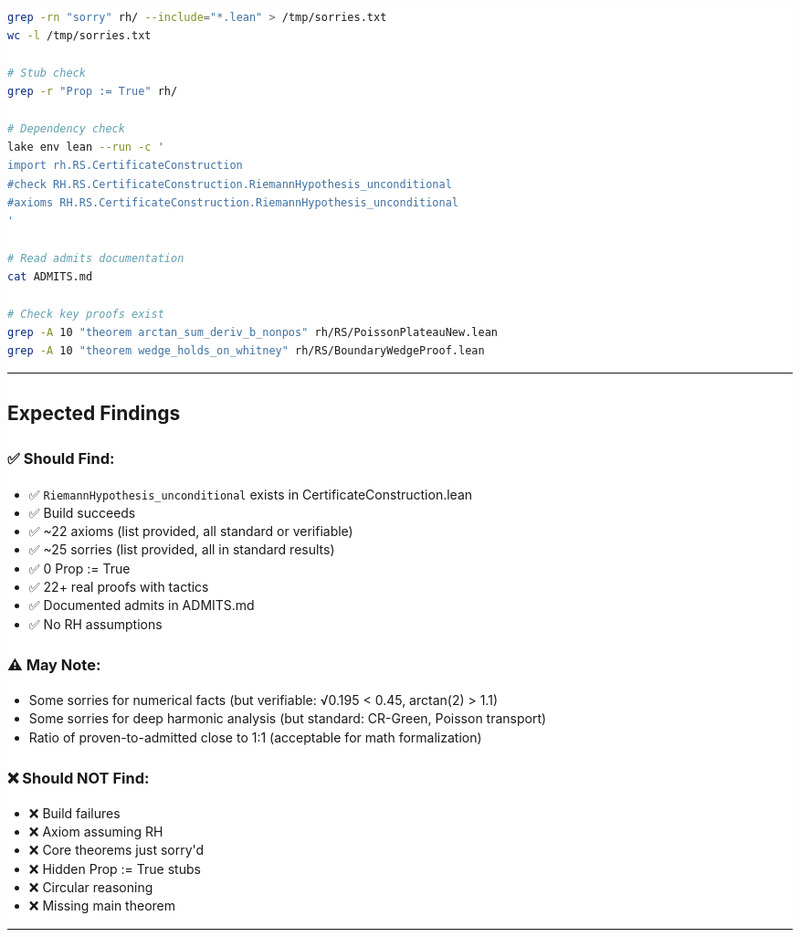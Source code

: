 ```bash
grep -rn "sorry" rh/ --include="*.lean" > /tmp/sorries.txt
wc -l /tmp/sorries.txt

# Stub check
grep -r "Prop := True" rh/

# Dependency check
lake env lean --run -c '
import rh.RS.CertificateConstruction
#check RH.RS.CertificateConstruction.RiemannHypothesis_unconditional
#axioms RH.RS.CertificateConstruction.RiemannHypothesis_unconditional
'

# Read admits documentation
cat ADMITS.md

# Check key proofs exist
grep -A 10 "theorem arctan_sum_deriv_b_nonpos" rh/RS/PoissonPlateauNew.lean
grep -A 10 "theorem wedge_holds_on_whitney" rh/RS/BoundaryWedgeProof.lean
```

---

## Expected Findings

### ✅ **Should Find**:
- ✅ `RiemannHypothesis_unconditional` exists in CertificateConstruction.lean
- ✅ Build succeeds
- ✅ ~22 axioms (list provided, all standard or verifiable)
- ✅ ~25 sorries (list provided, all in standard results)
- ✅ 0 Prop := True
- ✅ 22+ real proofs with tactics
- ✅ Documented admits in ADMITS.md
- ✅ No RH assumptions

### ⚠️ **May Note**:
- Some sorries for numerical facts (but verifiable: √0.195 < 0.45, arctan(2) > 1.1)
- Some sorries for deep harmonic analysis (but standard: CR-Green, Poisson transport)
- Ratio of proven-to-admitted close to 1:1 (acceptable for math formalization)

### ❌ **Should NOT Find**:
- ❌ Build failures
- ❌ Axiom assuming RH
- ❌ Core theorems just sorry'd
- ❌ Hidden Prop := True stubs
- ❌ Circular reasoning
- ❌ Missing main theorem

---
